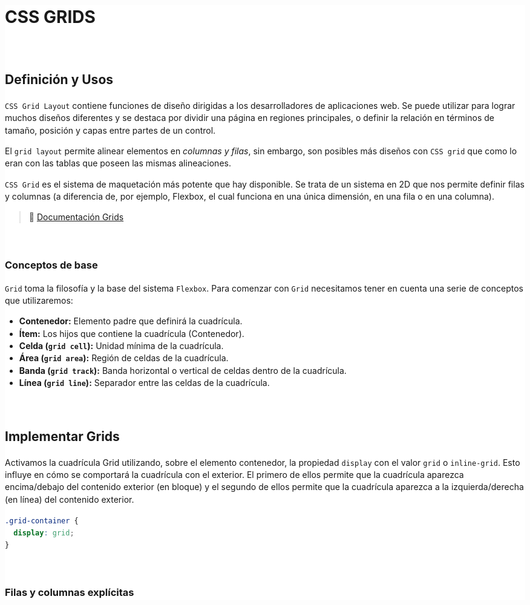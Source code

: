# CSS GRIDS

<br>

## Definición y Usos

`CSS Grid Layout` contiene funciones de diseño dirigidas a los desarrolladores de aplicaciones web. Se puede utilizar para lograr muchos diseños diferentes y se destaca por dividir una página en regiones principales, o definir la relación en términos de tamaño, posición y capas entre partes de un control.

El `grid layout` permite alinear elementos en _columnas y filas_, sin embargo, son posibles más diseños con `CSS grid` que como lo eran con las tablas que poseen las mismas alineaciones.

`CSS Grid` es el sistema de maquetación más potente que hay disponible. Se trata de un sistema en 2D que nos permite definir filas y columnas (a diferencia de, por ejemplo, Flexbox, el cual funciona en una única dimensión, en una fila o en una columna).

> 🔗 [Documentación Grids](https://developer.mozilla.org/en-US/docs/Learn_web_development/Core/CSS_layout/Grids)

<br>

### Conceptos de base

`Grid` toma la filosofía y la base del sistema `Flexbox`. Para comenzar con `Grid` necesitamos tener en cuenta una serie de conceptos que utilizaremos:

- **Contenedor:** Elemento padre que definirá la cuadrícula.
- **Ítem:** Los hijos que contiene la cuadrícula (Contenedor).
- **Celda (`grid cell`):** Unidad mínima de la cuadrícula.
- **Área (`grid area`):** Región de celdas de la cuadrícula.
- **Banda (`grid track`):** Banda horizontal o vertical de celdas dentro de la cuadrícula.
- **Línea (`grid line`):** Separador entre las celdas de la cuadrícula.

<br>

## Implementar Grids

Activamos la cuadrícula Grid utilizando, sobre el elemento contenedor, la propiedad `display` con el valor `grid` o `inline-grid`. Esto influye en cómo se comportará la cuadrícula con el exterior. El primero de ellos permite que la cuadrícula aparezca encima/debajo del contenido exterior (en bloque) y el segundo de ellos permite que la cuadrícula aparezca a la izquierda/derecha (en línea) del contenido exterior.

```css
.grid-container {
  display: grid;
}
```

<br>

### Filas y columnas explícitas
